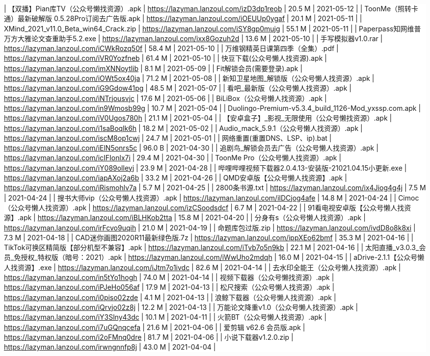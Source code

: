 | 【双播】Pian库TV（公众号懒找资源）.apk                       | https://lazyman.lanzoul.com/izD3dp1reob                      | 20.5 M  | 2021-05-12 |
| ToonMe（照转卡通）最新破解版 0.5.28Pro订阅去广告版.apk       | https://lazyman.lanzoul.com/iOEUUp0ygaf                      | 20.1 M  | 2021-05-11 |
| XMind_2021_v11.0_Beta_win64_Crack.zip                        | https://lazyman.lanzoul.com/iSY8gp0mujg                      | 55.1 M  | 2021-05-11 |
| Paperpass知网维普万方大雅论文查重助手5.2.exe                 | https://lazyman.lanzoul.com/ixx8Gozuh2d                      | 13.6 M  | 2021-05-10 |
| 手写模拟器v1.0.rar                                           | https://lazyman.lanzoul.com/iCWkRozq50f                      | 58.4 M  | 2021-05-10 |
| 万维钢精英日课第四季（全集）.pdf                             | https://lazyman.lanzoul.com/iVR0Yozfneb                      | 61.4 M  | 2021-05-10 |
| 快豆下载(公众号懒人找资源).apk                               | https://lazyman.lanzoul.com/imXNNoytlib                      | 8.1 M   | 2021-05-09 |
| Fit解锁会员(需要登录).apk                                    | https://lazyman.lanzoul.com/iOWt5ox40ja                      | 71.2 M  | 2021-05-08 |
| 新知卫星地图_解锁版（公众号懒人找资源）.apk                  | https://lazyman.lanzoul.com/iG9Gdow41pg                      | 48.5 M  | 2021-05-07 |
| 看吧_最新版（公众号懒人找资源）.apk                          | https://lazyman.lanzoul.com/iNTrjousvjc                      | 17.6 M  | 2021-05-06 |
| BiLiBox（公众号懒人找资源）.apk                              | https://lazyman.lanzoul.com/in9Wmosb99g                      | 10.7 M  | 2021-05-04 |
| Duolingo-Premium-v5.3.4_build_1126-Mod_yxssp.com.apk         | https://lazyman.lanzoul.com/iV0Ugos780h                      | 21.1 M  | 2021-05-04 |
| 【安卓盒子】_影视_无限使用（公众号懒找资源）.apk             | https://lazyman.lanzoul.com/i1saBoqlk6h                      | 18.2 M  | 2021-05-02 |
| Audio_mack_5.9.1（公众号懒人找资源）.apk                     | https://lazyman.lanzoul.com/iscM8op1cwj                      | 24.7 M  | 2021-05-01 |
| 网络重置(重置DNS、LSP、ip).bat                               | https://lazyman.lanzoul.com/iElN5onrs5c                      | 96.0 B  | 2021-04-30 |
| 追剧鸟_解锁会员去广告（公众号懒人找资源）.apk                | https://lazyman.lanzoul.com/icIFIonlx7i                      | 29.4 M  | 2021-04-30 |
| ToonMe Pro（公众号懒人找资源）.apk                           | https://lazyman.lanzoul.com/iY089olleyj                      | 23.9 M  | 2021-04-28 |
| 哔哩哔哩视频下载器2.0.4.13-安装版-21021.04.15小更新.exe      | https://lazyman.lanzoul.com/iapAXoj2a6b                      | 33.2 M  | 2021-04-26 |
| QMD安卓版【公众号懒人找资源】.apk                            | https://lazyman.lanzoul.com/iRismohlv7a                      | 5.7 M   | 2021-04-25 |
| 2800条书源.txt                                               | https://lazyman.lanzoul.com/ix4Jiog4g4j                      | 7.5 M   | 2021-04-24 |
| 搜书大师vip（公众号懒人找资源）.apk                          | https://lazyman.lanzoul.com/ilDCjog4afe                      | 14.8 M  | 2021-04-24 |
| Cimoc（公众号懒人找资源）.apk                                | https://lazyman.lanzoul.com/izCSoodsdcf                      | 6.7 M   | 2021-04-22 |
| 91看电视安卓版【公众号懒人找资源】.apk                       | https://lazyman.lanzoul.com/iBLHKob2tta                      | 15.8 M  | 2021-04-20 |
| 分身有s（公众号懒人找资源）.apk                              | https://lazyman.lanzoul.com/irFcvo9uqih                      | 21.0 M  | 2021-04-19 |
| 命题库包过版.zip                                             | https://lazyman.lanzoul.com/ivdD8o8k8xi                      | 7.3 M   | 2021-04-18 |
| CAD迷你画图2020R11最新绿色版.7z                              | https://lazyman.lanzoul.com/ippXEo62bmf                      | 35.3 M  | 2021-04-16 |
| TikTok可换区精简版【部分机型不兼容】.apk                     | https://lazyman.lanzoul.com/iTvb7o5n9kb                      | 22.1 M  | 2021-04-16 |
| 太阳直播_v3.0.3_会员_免授权_特权版（暗号：2021）.apk         | https://lazyman.lanzoul.com/iWwUho2mdqh                      | 16.0 M  | 2021-04-15 |
| aDrive-2.1.1【公众号懒人找资源】.exe                         | https://lazyman.lanzoul.com/iJtm7o1ivdc                      | 82.6 M  | 2021-04-14 |
| 去水印全能王（公众号懒人找资源）.apk                         | https://lazyman.lanzoul.com/in5tYo1hogh                      | 74.0 M  | 2021-04-14 |
| 视频下载器（公众号懒找资源）.apk                             | https://lazyman.lanzoul.com/iPJeHo056af                      | 17.9 M  | 2021-04-13 |
| 松尺搜索（公众号懒人找资源）.apk                             | https://lazyman.lanzoul.com/i0piso02zde                      | 4.1 M   | 2021-04-13 |
| 浪鲸下载器（公众号懒人找资源）.apk                           | https://lazyman.lanzoul.com/iQrvjo02z8j                      | 12.2 M  | 2021-04-13 |
| 万能论文降重v1.0（公众号懒人找资源）.apk                     | https://lazyman.lanzoul.com/iY3Slny43dc                      | 10.1 M  | 2021-04-11 |
| 火箭BT（公众号懒人找资源）.apk                               | https://lazyman.lanzoul.com/i7uGQnqcefa                      | 21.6 M  | 2021-04-06 |
| 爱剪辑 v62.6 会员版.apk                                      | https://lazyman.lanzoul.com/i2oFMnq0dre                      | 81.7 M  | 2021-04-06 |
| 小说下载器v1.2.0.zip                                         | https://lazyman.lanzoul.com/irwngnnfp8j                      | 43.0 M  | 2021-04-04 |